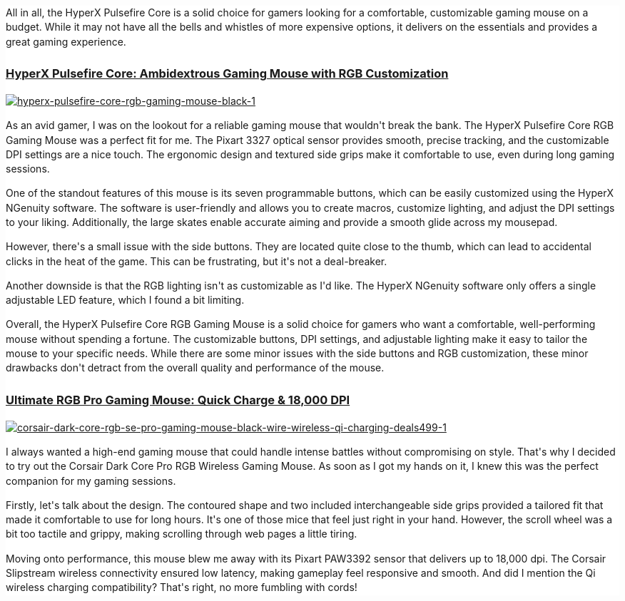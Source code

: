 All in all, the HyperX Pulsefire Core is a solid choice for gamers looking for a comfortable, customizable gaming mouse on a budget. While it may not have all the bells and whistles of more expensive options, it delivers on the essentials and provides a great gaming experience. 


### [HyperX Pulsefire Core: Ambidextrous Gaming Mouse with RGB Customization](https://serp.ly/@serpgames/amazon/gaming-mouse-for-mac?utm\_source=serpgames&utm\_medium=organic&utm\_campaign=website)

<div class="image"><a href="https://serp.ly/@serpgames/amazon/gaming-mouse-for-mac?utm_source=serpgames&utm_medium=organic&utm_campaign=website"><img alt="hyperx-pulsefire-core-rgb-gaming-mouse-black-1" src="https://imagedelivery.net/vy2bglCGN6hEeWOnSe2c7A/hyperx-pulsefire-core-rgb-gaming-mouse-black-1/w=720,h=540,fit=pad,background=black"/></a></div>

As an avid gamer, I was on the lookout for a reliable gaming mouse that wouldn't break the bank. The HyperX Pulsefire Core RGB Gaming Mouse was a perfect fit for me. The Pixart 3327 optical sensor provides smooth, precise tracking, and the customizable DPI settings are a nice touch. The ergonomic design and textured side grips make it comfortable to use, even during long gaming sessions. 

One of the standout features of this mouse is its seven programmable buttons, which can be easily customized using the HyperX NGenuity software. The software is user-friendly and allows you to create macros, customize lighting, and adjust the DPI settings to your liking. Additionally, the large skates enable accurate aiming and provide a smooth glide across my mousepad. 

However, there's a small issue with the side buttons. They are located quite close to the thumb, which can lead to accidental clicks in the heat of the game. This can be frustrating, but it's not a deal-breaker. 

Another downside is that the RGB lighting isn't as customizable as I'd like. The HyperX NGenuity software only offers a single adjustable LED feature, which I found a bit limiting. 

Overall, the HyperX Pulsefire Core RGB Gaming Mouse is a solid choice for gamers who want a comfortable, well-performing mouse without spending a fortune. The customizable buttons, DPI settings, and adjustable lighting make it easy to tailor the mouse to your specific needs. While there are some minor issues with the side buttons and RGB customization, these minor drawbacks don't detract from the overall quality and performance of the mouse. 


### [Ultimate RGB Pro Gaming Mouse: Quick Charge & 18,000 DPI](https://serp.ly/@serpgames/amazon/gaming-mouse-for-mac?utm\_source=serpgames&utm\_medium=organic&utm\_campaign=website)

<div class="image"><a href="https://serp.ly/@serpgames/amazon/gaming-mouse-for-mac?utm_source=serpgames&utm_medium=organic&utm_campaign=website"><img alt="corsair-dark-core-rgb-se-pro-gaming-mouse-black-wire-wireless-qi-charging-deals499-1" src="https://imagedelivery.net/vy2bglCGN6hEeWOnSe2c7A/corsair-dark-core-rgb-se-pro-gaming-mouse-black-wire-wireless-qi-charging-deals499-1/w=720,h=540,fit=pad,background=black"/></a></div>

I always wanted a high-end gaming mouse that could handle intense battles without compromising on style. That's why I decided to try out the Corsair Dark Core Pro RGB Wireless Gaming Mouse. As soon as I got my hands on it, I knew this was the perfect companion for my gaming sessions. 

Firstly, let's talk about the design. The contoured shape and two included interchangeable side grips provided a tailored fit that made it comfortable to use for long hours. It's one of those mice that feel just right in your hand. However, the scroll wheel was a bit too tactile and grippy, making scrolling through web pages a little tiring. 

Moving onto performance, this mouse blew me away with its Pixart PAW3392 sensor that delivers up to 18,000 dpi. The Corsair Slipstream wireless connectivity ensured low latency, making gameplay feel responsive and smooth. And did I mention the Qi wireless charging compatibility? That's right, no more fumbling with cords! 
